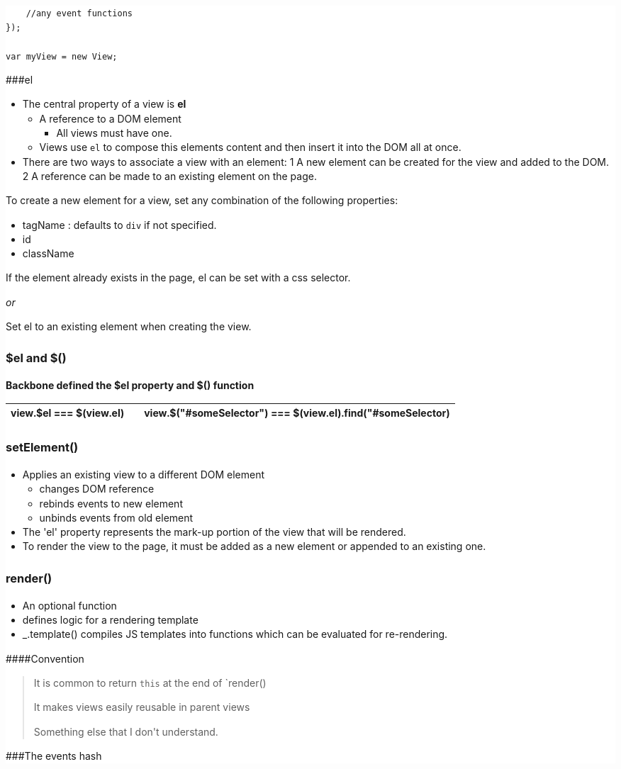         //any event functions
    });

    var myView = new View;

###el

  + The central property of a view is **el**
    + A reference to a DOM element
      + All views must have one.
    + Views use `el` to compose this elements content and then insert it into the DOM all at once.
  + There are two ways to associate a view with an element:
    1 A new element can be created for the view and added to the DOM.
    2 A reference can be made to an existing element on the page.

  To create a new element for a view, set any combination of the following properties:
  + tagName : defaults to `div` if not specified.
  + id
  + className

  If the element already exists in the page, el can be set with a css selector.

  *or*

  Set el to an existing element when creating the view.

### $el and $()

  **Backbone defined the $el property and $() function**

  |view.$el === $(view.el)| | view.$("#someSelector") === $(view.el).find("#someSelector)
  |---|---|---|

### setElement()

  + Applies an existing view to a different DOM element
    + changes DOM reference
    + rebinds events to new element
    + unbinds events from old element
  + The 'el' property represents the mark-up portion of the view that will be rendered.
  + To render the view to the page, it must be added as a new element or appended to an existing one.

### render()

 + An optional function
 + defines logic for a rendering template
 + _.template() compiles JS templates into functions which can be evaluated for re-rendering.

####Convention

> It is common to return `this` at the end of `render()
>
> It makes views easily reusable in parent views
>
> Something else that I don't understand.

###The events hash

